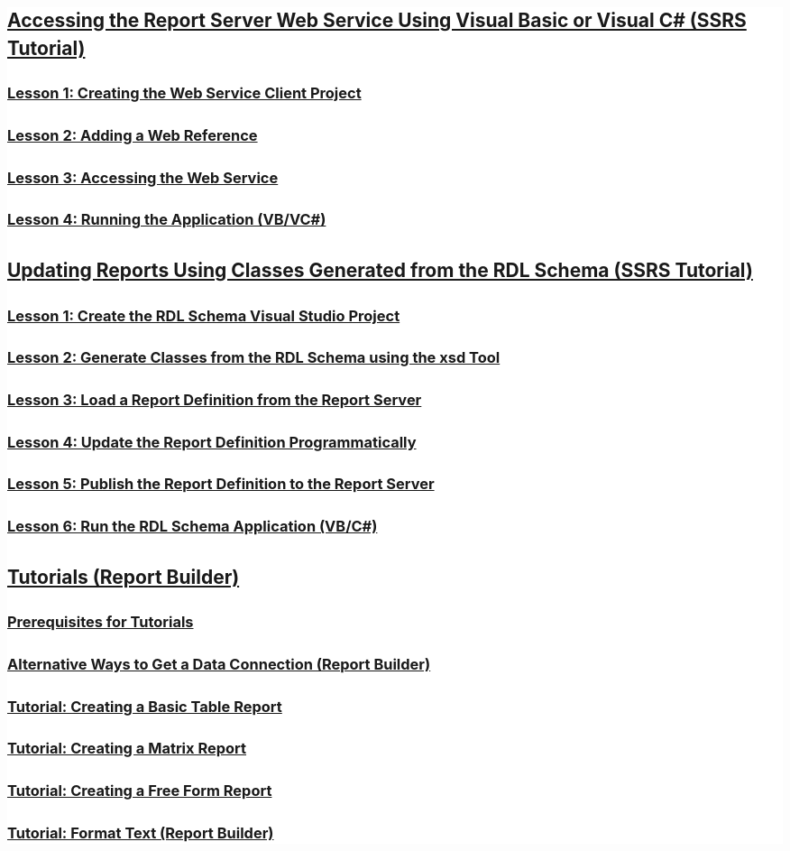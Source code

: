 ## [Accessing the Report Server Web Service Using Visual Basic or Visual C# (SSRS Tutorial)](access-report-server-web-service-vb-vcsharp-ssrs-tutorial.md)
### [Lesson 1: Creating the Web Service Client Project](lesson-1-creating-the-web-service-client-project.md)
### [Lesson 2: Adding a Web Reference](lesson-2-adding-a-web-reference.md)
### [Lesson 3: Accessing the Web Service](lesson-3-accessing-the-web-service.md)
### [Lesson 4: Running the Application (VB/VC#)](lesson-4-running-the-application-vb-vcsharp.md)

## [Updating Reports Using Classes Generated from the RDL Schema (SSRS Tutorial)](updating-reports-using-classes-generated-from-the-rdl-schema-ssrs-tutorial.md)
### [Lesson 1: Create the RDL Schema Visual Studio Project](lesson-1-create-the-rdl-schema-visual-studio-project.md)
### [Lesson 2: Generate Classes from the RDL Schema using the xsd Tool](lesson-2-generate-classes-from-the-rdl-schema-using-the-xsd-tool.md)
### [Lesson 3: Load a Report Definition from the Report Server](lesson-3-load-a-report-definition-from-the-report-server.md)
### [Lesson 4: Update the Report Definition Programmatically](lesson-4-update-the-report-definition-programmatically.md)
### [Lesson 5: Publish the Report Definition to the Report Server](lesson-5-publish-the-report-definition-to-the-report-server.md)
### [Lesson 6: Run the RDL Schema Application (VB/C#)](lesson-6-run-the-rdl-schema-application-vb-csharp.md)

## [Tutorials (Report Builder)](../reporting-services/report-builder-tutorials.md)
### [Prerequisites for Tutorials](../reporting-services/prerequisites-for-tutorials-report-builder.md)
### [Alternative Ways to Get a Data Connection (Report Builder)](../reporting-services/alternative-ways-to-get-a-data-connection-report-builder.md)
### [Tutorial: Creating a Basic Table Report](../reporting-services/tutorial-creating-a-basic-table-report-report-builder.md)
### [Tutorial: Creating a Matrix Report](../reporting-services/tutorial-creating-a-matrix-report-report-builder.md)
### [Tutorial: Creating a Free Form Report](../reporting-services/tutorial-creating-a-free-form-report-report-builder.md)
### [Tutorial: Format Text (Report Builder)](../reporting-services/tutorial-format-text-report-builder.md)